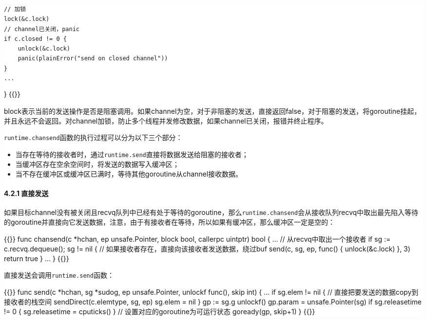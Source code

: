     // 加锁
    lock(&c.lock)
    // channel已关闭，panic
    if c.closed != 0 {
        unlock(&c.lock)
        panic(plainError("send on closed channel"))
    }
    ...
}
{{</highlight>}}

block表示当前的发送操作是否是阻塞调用。如果channel为空，对于非阻塞的发送，直接返回false，对于阻塞的发送，将goroutine挂起，并且永远不会返回。对channel加锁，防止多个线程并发修改数据，如果channel已关闭，报错并终止程序。  

`runtime.chansend`函数的执行过程可以分为以下三个部分：

- 当存在等待的接收者时，通过`runtime.send`直接将数据发送给阻塞的接收者；
- 当缓冲区存在空余空间时，将发送的数据写入缓冲区；
- 当不存在缓冲区或缓冲区已满时，等待其他goroutine从channel接收数据。

#### 4.2.1 直接发送

如果目标channel没有被关闭且recvq队列中已经有处于等待的goroutine，那么`runtime.chansend`会从接收队列recvq中取出最先陷入等待的goroutine并直接向它发送数据，注意，由于有接收者在等待，所以如果有缓冲区，那么缓冲区一定是空的：

{{<highlight go>}}
func chansend(c *hchan, ep unsafe.Pointer, block bool, callerpc uintptr) bool {
    ...
    // 从recvq中取出一个接收者
    if sg := c.recvq.dequeue(); sg != nil {
        // 如果接收者存在，直接向该接收者发送数据，绕过buf
        send(c, sg, ep, func() { unlock(&c.lock) }, 3)
        return true
    }
    ...
}
{{</highlight>}}

直接发送会调用`runtime.send`函数：

{{<highlight go>}}
func send(c *hchan, sg *sudog, ep unsafe.Pointer, unlockf func(), skip int) {
    ...
    if sg.elem != nil {
        // 直接把要发送的数据copy到接收者的栈空间
        sendDirect(c.elemtype, sg, ep)
        sg.elem = nil
    }
    gp := sg.g
    unlockf()
    gp.param = unsafe.Pointer(sg)
    if sg.releasetime != 0 {
        sg.releasetime = cputicks()
    }
    // 设置对应的goroutine为可运行状态
    goready(gp, skip+1)
}
{{</highlight>}}
